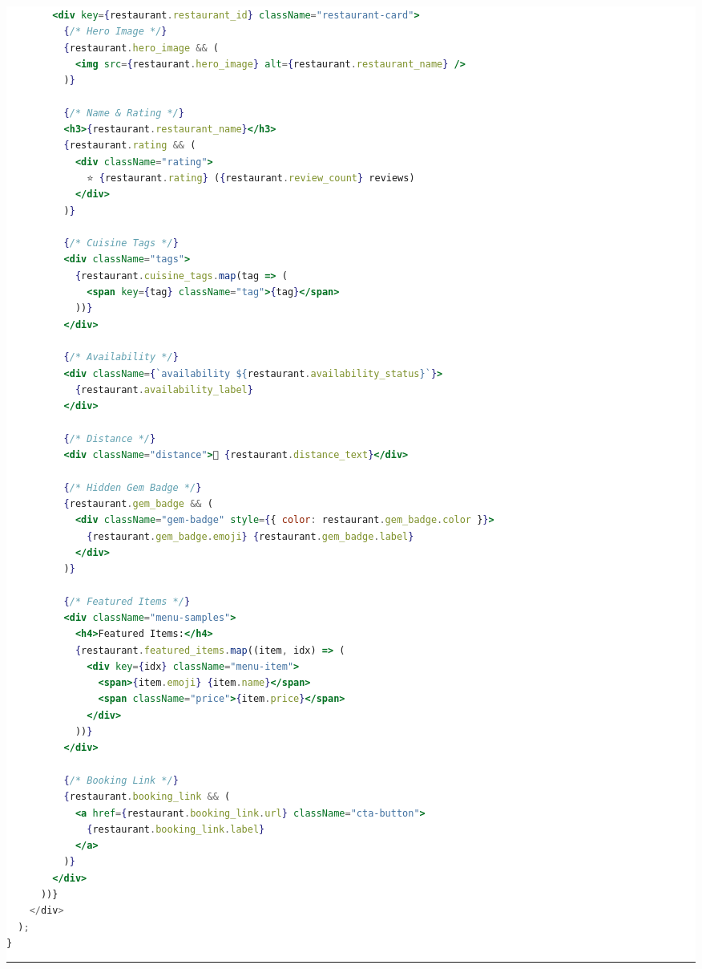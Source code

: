 ```jsx
        <div key={restaurant.restaurant_id} className="restaurant-card">
          {/* Hero Image */}
          {restaurant.hero_image && (
            <img src={restaurant.hero_image} alt={restaurant.restaurant_name} />
          )}

          {/* Name & Rating */}
          <h3>{restaurant.restaurant_name}</h3>
          {restaurant.rating && (
            <div className="rating">
              ⭐ {restaurant.rating} ({restaurant.review_count} reviews)
            </div>
          )}

          {/* Cuisine Tags */}
          <div className="tags">
            {restaurant.cuisine_tags.map(tag => (
              <span key={tag} className="tag">{tag}</span>
            ))}
          </div>

          {/* Availability */}
          <div className={`availability ${restaurant.availability_status}`}>
            {restaurant.availability_label}
          </div>

          {/* Distance */}
          <div className="distance">📍 {restaurant.distance_text}</div>

          {/* Hidden Gem Badge */}
          {restaurant.gem_badge && (
            <div className="gem-badge" style={{ color: restaurant.gem_badge.color }}>
              {restaurant.gem_badge.emoji} {restaurant.gem_badge.label}
            </div>
          )}

          {/* Featured Items */}
          <div className="menu-samples">
            <h4>Featured Items:</h4>
            {restaurant.featured_items.map((item, idx) => (
              <div key={idx} className="menu-item">
                <span>{item.emoji} {item.name}</span>
                <span className="price">{item.price}</span>
              </div>
            ))}
          </div>

          {/* Booking Link */}
          {restaurant.booking_link && (
            <a href={restaurant.booking_link.url} className="cta-button">
              {restaurant.booking_link.label}
            </a>
          )}
        </div>
      ))}
    </div>
  );
}
```

---